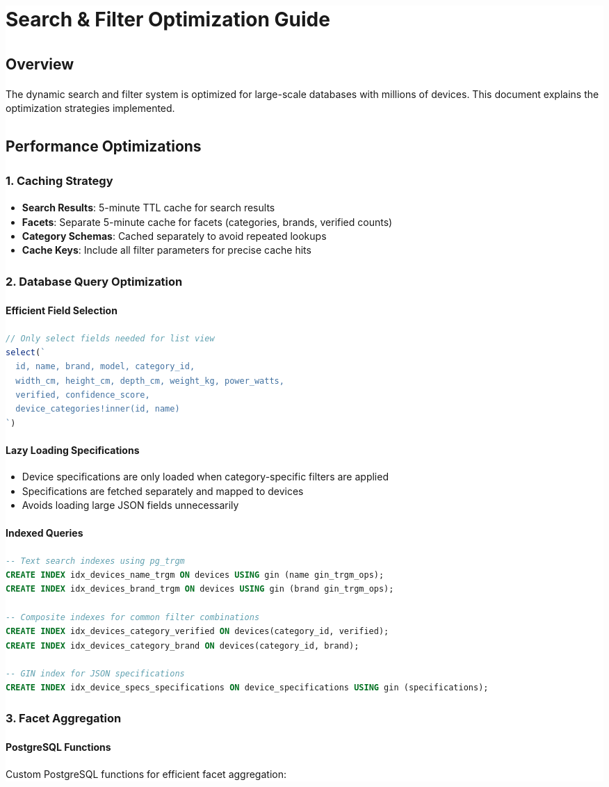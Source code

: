 # Search & Filter Optimization Guide

## Overview
The dynamic search and filter system is optimized for large-scale databases with millions of devices. This document explains the optimization strategies implemented.

## Performance Optimizations

### 1. Caching Strategy
- **Search Results**: 5-minute TTL cache for search results
- **Facets**: Separate 5-minute cache for facets (categories, brands, verified counts)
- **Category Schemas**: Cached separately to avoid repeated lookups
- **Cache Keys**: Include all filter parameters for precise cache hits

### 2. Database Query Optimization

#### Efficient Field Selection
```typescript
// Only select fields needed for list view
select(`
  id, name, brand, model, category_id,
  width_cm, height_cm, depth_cm, weight_kg, power_watts,
  verified, confidence_score,
  device_categories!inner(id, name)
`)
```

#### Lazy Loading Specifications
- Device specifications are only loaded when category-specific filters are applied
- Specifications are fetched separately and mapped to devices
- Avoids loading large JSON fields unnecessarily

#### Indexed Queries
```sql
-- Text search indexes using pg_trgm
CREATE INDEX idx_devices_name_trgm ON devices USING gin (name gin_trgm_ops);
CREATE INDEX idx_devices_brand_trgm ON devices USING gin (brand gin_trgm_ops);

-- Composite indexes for common filter combinations
CREATE INDEX idx_devices_category_verified ON devices(category_id, verified);
CREATE INDEX idx_devices_category_brand ON devices(category_id, brand);

-- GIN index for JSON specifications
CREATE INDEX idx_device_specs_specifications ON device_specifications USING gin (specifications);
```

### 3. Facet Aggregation

#### PostgreSQL Functions
Custom PostgreSQL functions for efficient facet aggregation:
